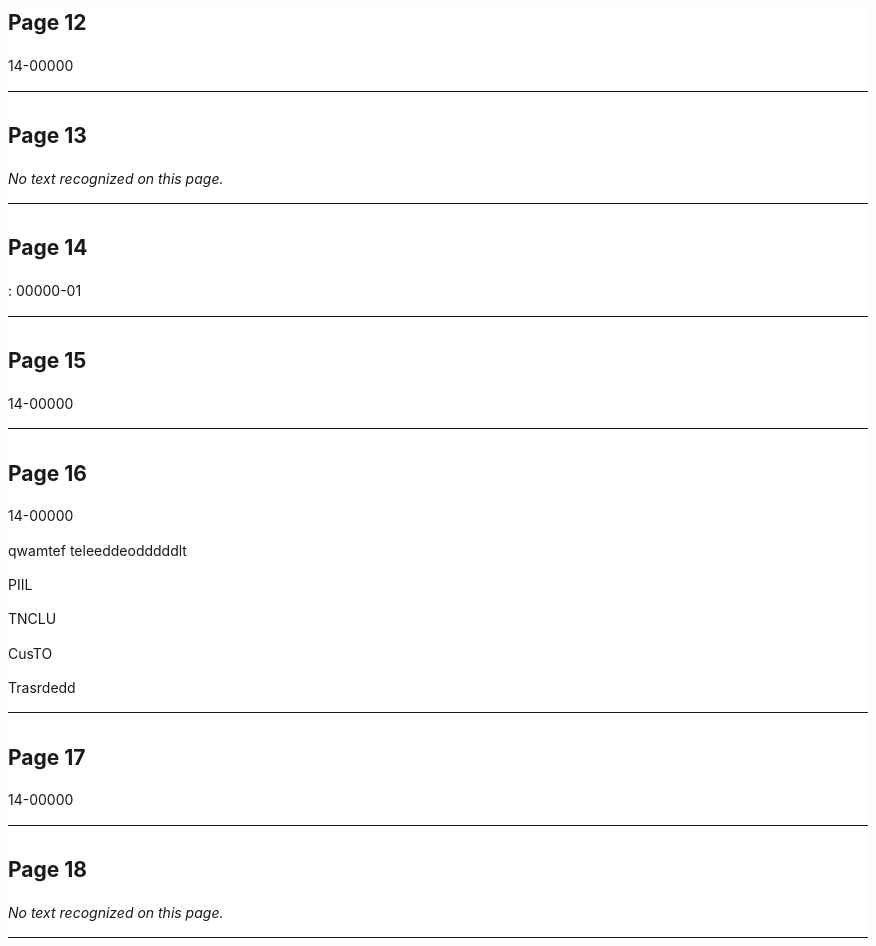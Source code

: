 ## Page 12

14-00000

---

## Page 13

*No text recognized on this page.*

---

## Page 14

: 00000-01

---

## Page 15

14-00000

---

## Page 16

14-00000

qwamtef teleeddeodddddlt

PIIL

TNCLU

CusTO

Trasrdedd

---

## Page 17

14-00000

---

## Page 18

*No text recognized on this page.*

---

